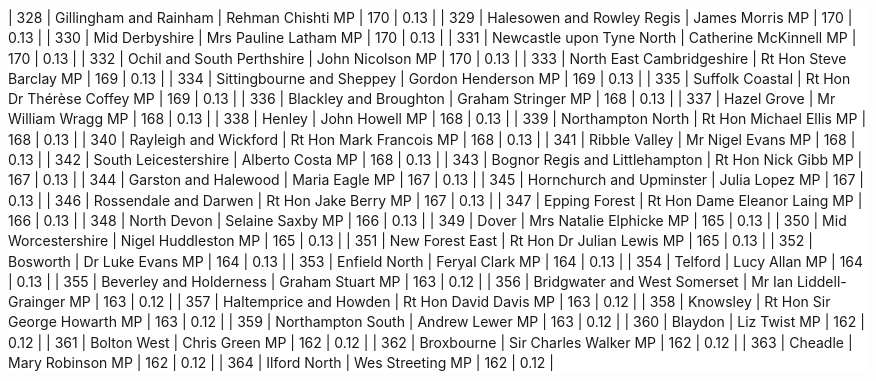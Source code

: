 | 328 | Gillingham and Rainham | Rehman Chishti MP | 170 | 0.13 |
| 329 | Halesowen and Rowley Regis | James Morris MP | 170 | 0.13 |
| 330 | Mid Derbyshire | Mrs Pauline Latham MP | 170 | 0.13 |
| 331 | Newcastle upon Tyne North | Catherine McKinnell MP | 170 | 0.13 |
| 332 | Ochil and South Perthshire | John Nicolson MP | 170 | 0.13 |
| 333 | North East Cambridgeshire | Rt Hon Steve Barclay MP | 169 | 0.13 |
| 334 | Sittingbourne and Sheppey | Gordon Henderson MP | 169 | 0.13 |
| 335 | Suffolk Coastal | Rt Hon Dr Thérèse Coffey MP | 169 | 0.13 |
| 336 | Blackley and Broughton | Graham Stringer MP | 168 | 0.13 |
| 337 | Hazel Grove | Mr William Wragg MP | 168 | 0.13 |
| 338 | Henley | John Howell MP | 168 | 0.13 |
| 339 | Northampton North | Rt Hon Michael Ellis MP | 168 | 0.13 |
| 340 | Rayleigh and Wickford | Rt Hon Mark Francois MP | 168 | 0.13 |
| 341 | Ribble Valley | Mr Nigel Evans MP | 168 | 0.13 |
| 342 | South Leicestershire | Alberto Costa MP | 168 | 0.13 |
| 343 | Bognor Regis and Littlehampton | Rt Hon Nick Gibb MP | 167 | 0.13 |
| 344 | Garston and Halewood | Maria Eagle MP | 167 | 0.13 |
| 345 | Hornchurch and Upminster | Julia Lopez MP | 167 | 0.13 |
| 346 | Rossendale and Darwen | Rt Hon Jake Berry MP | 167 | 0.13 |
| 347 | Epping Forest | Rt Hon Dame Eleanor Laing MP | 166 | 0.13 |
| 348 | North Devon | Selaine Saxby MP | 166 | 0.13 |
| 349 | Dover | Mrs Natalie Elphicke MP | 165 | 0.13 |
| 350 | Mid Worcestershire | Nigel Huddleston MP | 165 | 0.13 |
| 351 | New Forest East | Rt Hon Dr Julian Lewis MP | 165 | 0.13 |
| 352 | Bosworth | Dr Luke Evans MP | 164 | 0.13 |
| 353 | Enfield North | Feryal Clark MP | 164 | 0.13 |
| 354 | Telford | Lucy Allan MP | 164 | 0.13 |
| 355 | Beverley and Holderness | Graham Stuart MP | 163 | 0.12 |
| 356 | Bridgwater and West Somerset | Mr Ian Liddell-Grainger MP | 163 | 0.12 |
| 357 | Haltemprice and Howden | Rt Hon David Davis MP | 163 | 0.12 |
| 358 | Knowsley | Rt Hon Sir George Howarth MP | 163 | 0.12 |
| 359 | Northampton South | Andrew Lewer MP | 163 | 0.12 |
| 360 | Blaydon | Liz Twist MP | 162 | 0.12 |
| 361 | Bolton West | Chris Green MP | 162 | 0.12 |
| 362 | Broxbourne | Sir Charles Walker MP | 162 | 0.12 |
| 363 | Cheadle | Mary Robinson MP | 162 | 0.12 |
| 364 | Ilford North | Wes Streeting MP | 162 | 0.12 |
